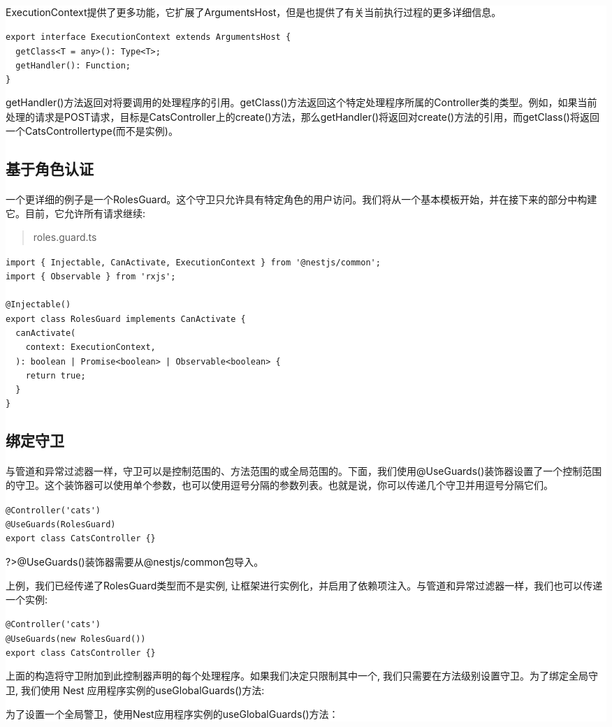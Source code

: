ExecutionContext提供了更多功能，它扩展了ArgumentsHost，但是也提供了有关当前执行过程的更多详细信息。

```
export interface ExecutionContext extends ArgumentsHost {
  getClass<T = any>(): Type<T>;
  getHandler(): Function;
}
```

getHandler()方法返回对将要调用的处理程序的引用。getClass()方法返回这个特定处理程序所属的Controller类的类型。例如，如果当前处理的请求是POST请求，目标是CatsController上的create()方法，那么getHandler()将返回对create()方法的引用，而getClass()将返回一个CatsControllertype(而不是实例)。

## 基于角色认证

一个更详细的例子是一个RolesGuard。这个守卫只允许具有特定角色的用户访问。我们将从一个基本模板开始，并在接下来的部分中构建它。目前，它允许所有请求继续:

> roles.guard.ts

```
import { Injectable, CanActivate, ExecutionContext } from '@nestjs/common';
import { Observable } from 'rxjs';

@Injectable()
export class RolesGuard implements CanActivate {
  canActivate(
    context: ExecutionContext,
  ): boolean | Promise<boolean> | Observable<boolean> {
    return true;
  }
}
```

## 绑定守卫

与管道和异常过滤器一样，守卫可以是控制范围的、方法范围的或全局范围的。下面，我们使用@UseGuards()装饰器设置了一个控制范围的守卫。这个装饰器可以使用单个参数，也可以使用逗号分隔的参数列表。也就是说，你可以传递几个守卫并用逗号分隔它们。

```
@Controller('cats')
@UseGuards(RolesGuard)
export class CatsController {}
```

?>@UseGuards()装饰器需要从@nestjs/common包导入。

上例，我们已经传递了RolesGuard类型而不是实例, 让框架进行实例化，并启用了依赖项注入。与管道和异常过滤器一样，我们也可以传递一个实例:

```
@Controller('cats')
@UseGuards(new RolesGuard())
export class CatsController {}
```

上面的构造将守卫附加到此控制器声明的每个处理程序。如果我们决定只限制其中一个, 我们只需要在方法级别设置守卫。为了绑定全局守卫, 我们使用 Nest 应用程序实例的useGlobalGuards()方法:

为了设置一个全局警卫，使用Nest应用程序实例的useGlobalGuards()方法：
